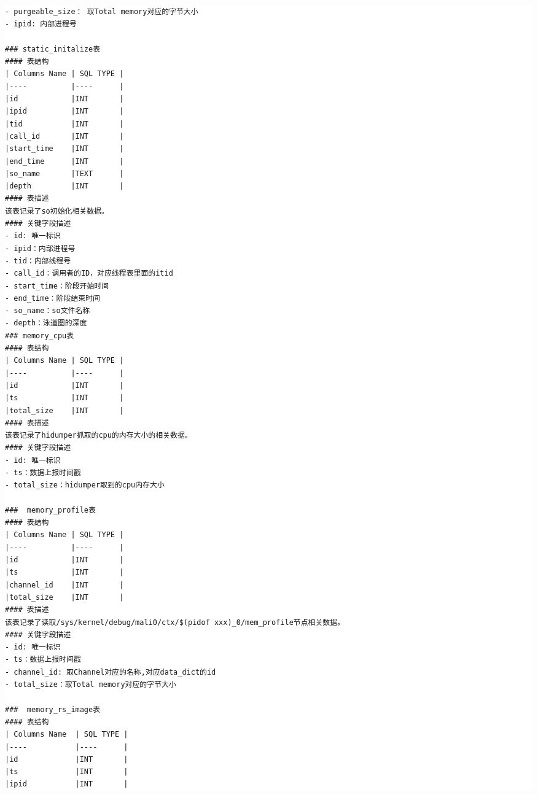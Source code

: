 ```
- purgeable_size： 取Total memory对应的字节大小
- ipid: 内部进程号

### static_initalize表
#### 表结构
| Columns Name | SQL TYPE |
|----          |----      |
|id            |INT       |
|ipid          |INT       |
|tid           |INT       |
|call_id       |INT       |
|start_time    |INT       |
|end_time      |INT       |
|so_name       |TEXT      |
|depth         |INT       |
#### 表描述
该表记录了so初始化相关数据。
#### 关键字段描述
- id: 唯一标识 
- ipid：内部进程号
- tid：内部线程号
- call_id：调用者的ID，对应线程表里面的itid
- start_time：阶段开始时间
- end_time：阶段结束时间
- so_name：so文件名称
- depth：泳道图的深度
### memory_cpu表
#### 表结构
| Columns Name | SQL TYPE |
|----          |----      |
|id            |INT       |
|ts            |INT       |
|total_size    |INT       |
#### 表描述
该表记录了hidumper抓取的cpu的内存大小的相关数据。
#### 关键字段描述 
- id: 唯一标识 
- ts：数据上报时间戳
- total_size：hidumper取到的cpu内存大小

###  memory_profile表
#### 表结构
| Columns Name | SQL TYPE |
|----          |----      |
|id            |INT       |
|ts            |INT       |
|channel_id    |INT       |
|total_size    |INT       |
#### 表描述
该表记录了读取/sys/kernel/debug/mali0/ctx/$(pidof xxx)_0/mem_profile节点相关数据。
#### 关键字段描述
- id: 唯一标识 
- ts：数据上报时间戳
- channel_id: 取Channel对应的名称,对应data_dict的id
- total_size：取Total memory对应的字节大小

###  memory_rs_image表
#### 表结构
| Columns Name  | SQL TYPE |
|----           |----      |
|id             |INT       |
|ts             |INT       |
|ipid           |INT       |
```